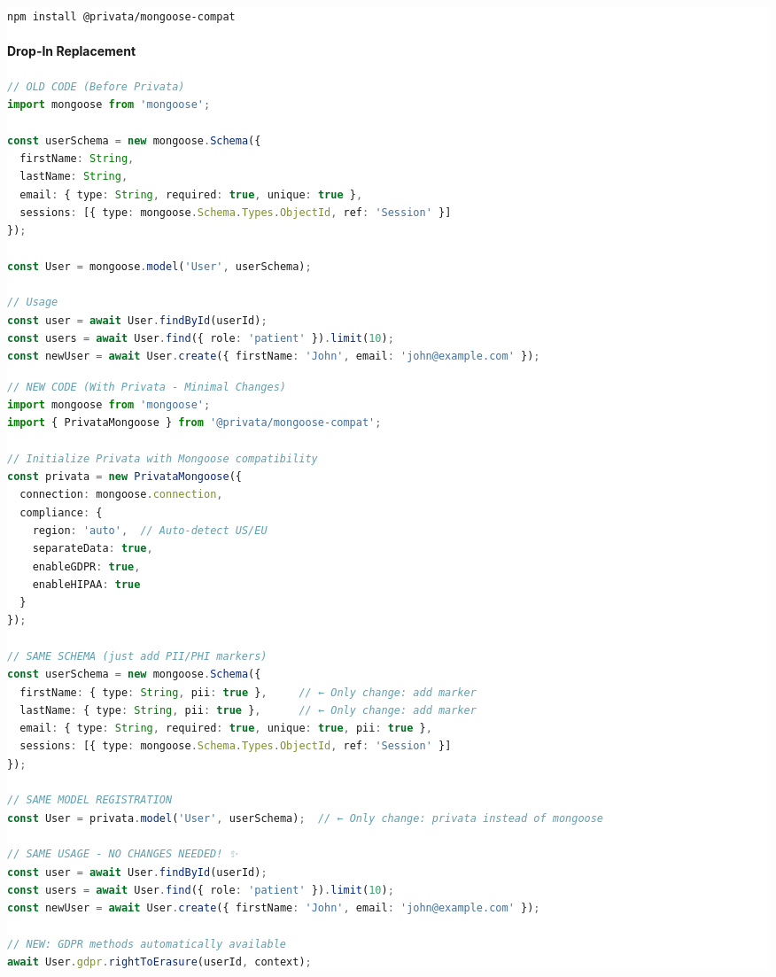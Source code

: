 ```bash
npm install @privata/mongoose-compat
```

#### Drop-In Replacement

```typescript
// OLD CODE (Before Privata)
import mongoose from 'mongoose';

const userSchema = new mongoose.Schema({
  firstName: String,
  lastName: String,
  email: { type: String, required: true, unique: true },
  sessions: [{ type: mongoose.Schema.Types.ObjectId, ref: 'Session' }]
});

const User = mongoose.model('User', userSchema);

// Usage
const user = await User.findById(userId);
const users = await User.find({ role: 'patient' }).limit(10);
const newUser = await User.create({ firstName: 'John', email: 'john@example.com' });
```

```typescript
// NEW CODE (With Privata - Minimal Changes)
import mongoose from 'mongoose';
import { PrivataMongoose } from '@privata/mongoose-compat';

// Initialize Privata with Mongoose compatibility
const privata = new PrivataMongoose({
  connection: mongoose.connection,
  compliance: {
    region: 'auto',  // Auto-detect US/EU
    separateData: true,
    enableGDPR: true,
    enableHIPAA: true
  }
});

// SAME SCHEMA (just add PII/PHI markers)
const userSchema = new mongoose.Schema({
  firstName: { type: String, pii: true },     // ← Only change: add marker
  lastName: { type: String, pii: true },      // ← Only change: add marker
  email: { type: String, required: true, unique: true, pii: true },
  sessions: [{ type: mongoose.Schema.Types.ObjectId, ref: 'Session' }]
});

// SAME MODEL REGISTRATION
const User = privata.model('User', userSchema);  // ← Only change: privata instead of mongoose

// SAME USAGE - NO CHANGES NEEDED! ✨
const user = await User.findById(userId);
const users = await User.find({ role: 'patient' }).limit(10);
const newUser = await User.create({ firstName: 'John', email: 'john@example.com' });

// NEW: GDPR methods automatically available
await User.gdpr.rightToErasure(userId, context);
```
